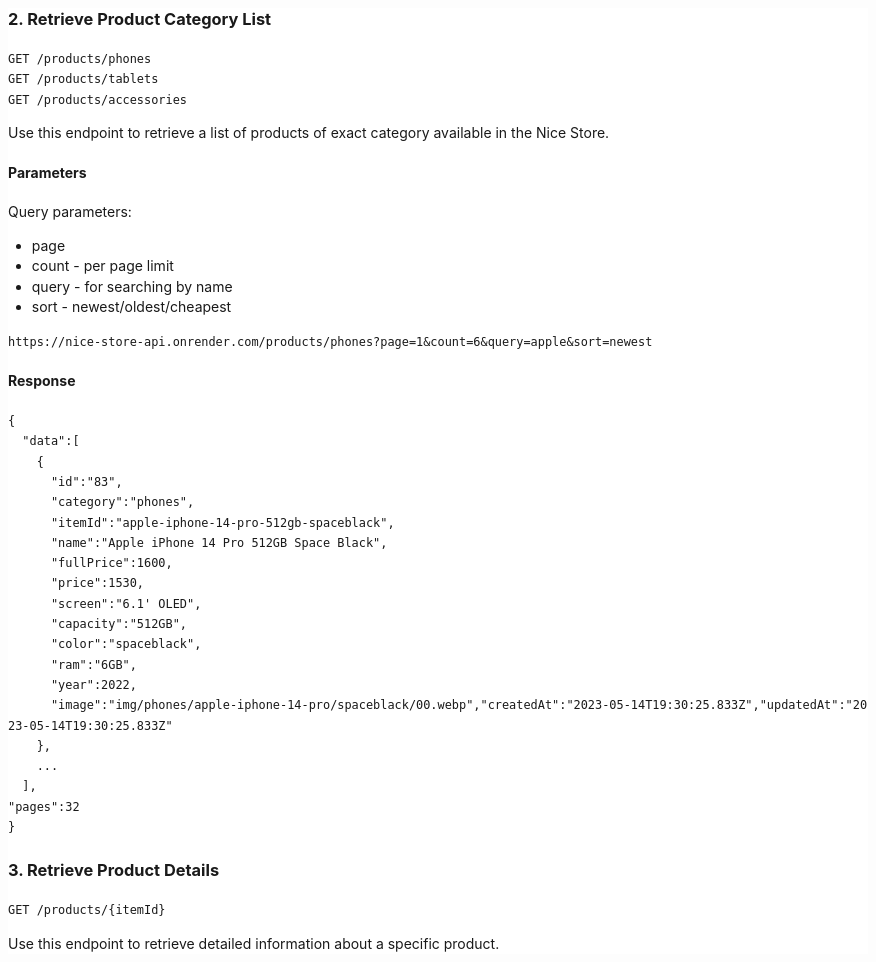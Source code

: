 ### 2. Retrieve Product Category List

```
GET /products/phones
GET /products/tablets
GET /products/accessories
```

Use this endpoint to retrieve a list of products of exact category available in the Nice Store.

#### Parameters

Query parameters:
 - page
 - count - per page limit
 - query - for searching by name
 - sort - newest/oldest/cheapest

```
https://nice-store-api.onrender.com/products/phones?page=1&count=6&query=apple&sort=newest
```

#### Response

```
{
  "data":[
    {
      "id":"83",
      "category":"phones",
      "itemId":"apple-iphone-14-pro-512gb-spaceblack",
      "name":"Apple iPhone 14 Pro 512GB Space Black",
      "fullPrice":1600,
      "price":1530,
      "screen":"6.1' OLED",
      "capacity":"512GB",
      "color":"spaceblack",
      "ram":"6GB",
      "year":2022,
      "image":"img/phones/apple-iphone-14-pro/spaceblack/00.webp","createdAt":"2023-05-14T19:30:25.833Z","updatedAt":"2023-05-14T19:30:25.833Z"
    },
    ...
  ],
"pages":32
}
```

### 3. Retrieve Product Details

```
GET /products/{itemId}
```

Use this endpoint to retrieve detailed information about a specific product.
